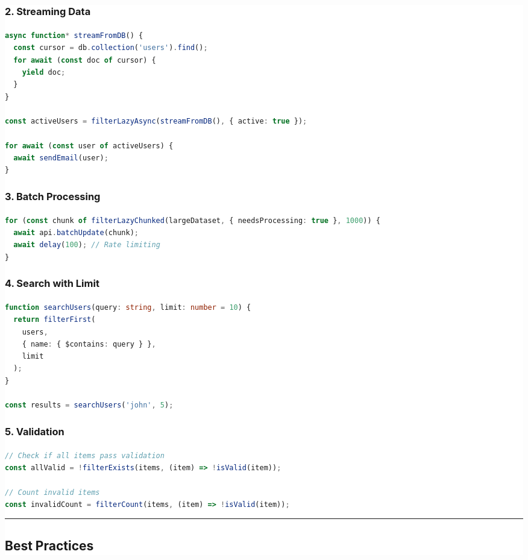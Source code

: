 ### 2. Streaming Data

```typescript
async function* streamFromDB() {
  const cursor = db.collection('users').find();
  for await (const doc of cursor) {
    yield doc;
  }
}

const activeUsers = filterLazyAsync(streamFromDB(), { active: true });

for await (const user of activeUsers) {
  await sendEmail(user);
}
```

### 3. Batch Processing

```typescript
for (const chunk of filterLazyChunked(largeDataset, { needsProcessing: true }, 1000)) {
  await api.batchUpdate(chunk);
  await delay(100); // Rate limiting
}
```

### 4. Search with Limit

```typescript
function searchUsers(query: string, limit: number = 10) {
  return filterFirst(
    users,
    { name: { $contains: query } },
    limit
  );
}

const results = searchUsers('john', 5);
```

### 5. Validation

```typescript
// Check if all items pass validation
const allValid = !filterExists(items, (item) => !isValid(item));

// Count invalid items
const invalidCount = filterCount(items, (item) => !isValid(item));
```

---

## Best Practices
